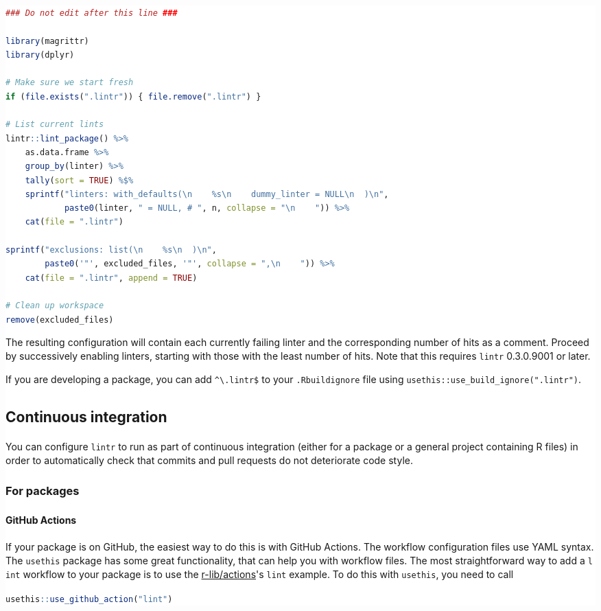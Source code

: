 ```r
### Do not edit after this line ###

library(magrittr)
library(dplyr)

# Make sure we start fresh
if (file.exists(".lintr")) { file.remove(".lintr") }

# List current lints
lintr::lint_package() %>%
    as.data.frame %>%
    group_by(linter) %>%
    tally(sort = TRUE) %$%
    sprintf("linters: with_defaults(\n    %s\n    dummy_linter = NULL\n  )\n",
            paste0(linter, " = NULL, # ", n, collapse = "\n    ")) %>%
    cat(file = ".lintr")

sprintf("exclusions: list(\n    %s\n  )\n",
        paste0('"', excluded_files, '"', collapse = ",\n    ")) %>%
    cat(file = ".lintr", append = TRUE)

# Clean up workspace
remove(excluded_files)
```

The resulting configuration will contain each currently failing linter and the corresponding number of hits as a comment. Proceed by successively enabling linters, starting with those with the least number of hits. Note that this requires `lintr` 0.3.0.9001 or later.

If you are developing a package, you can add `^\.lintr$` to your `.Rbuildignore` file using `usethis::use_build_ignore(".lintr")`.

## Continuous integration ##
You can configure `lintr` to run as part of continuous integration (either for a package or a general project containing R files) in order to automatically check that commits and pull requests do not deteriorate code style. 

### For packages

#### GitHub Actions ###

If your package is on GitHub, the easiest way to do this is with GitHub Actions. 
The workflow configuration files use YAML syntax. The `usethis` package has some 
great functionality, that can help you with workflow files. The most straightforward 
way to add a `lint` workflow to your package is to use the [r-lib/actions](https://github.com/r-lib/actions/tree/master/examples)'s `lint` 
example. To do this with `usethis`, you need to call 

```r
usethis::use_github_action("lint")
```
